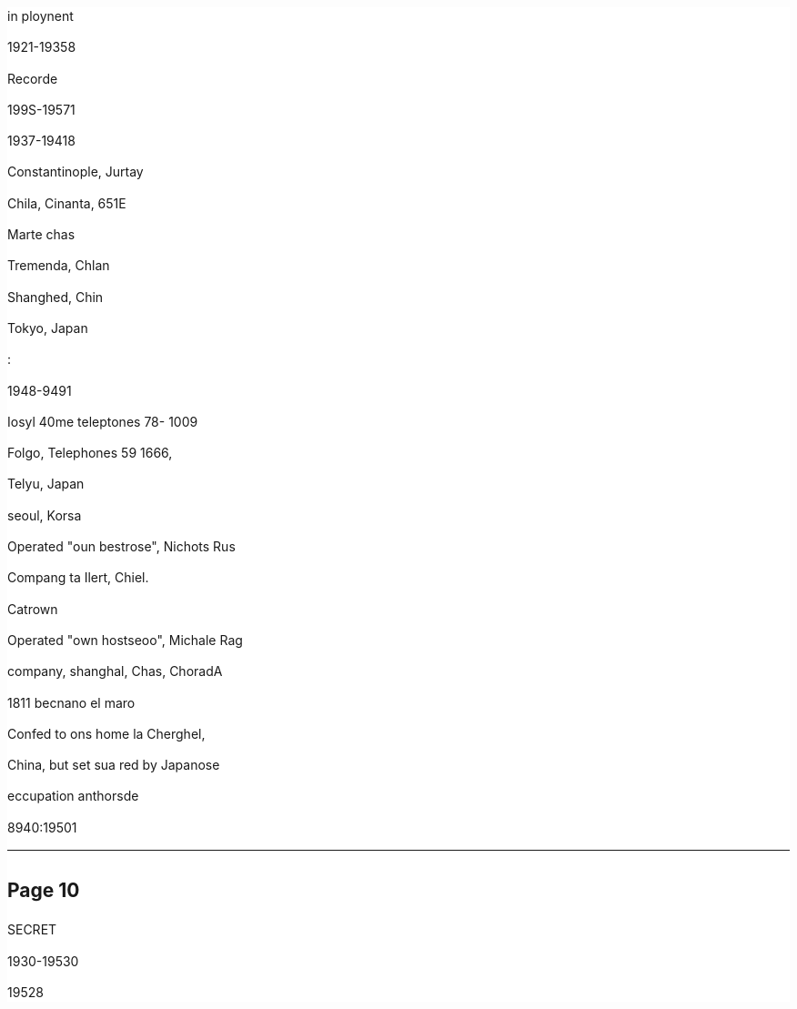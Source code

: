 in ploynent

1921-19358

Recorde

199S-19571

1937-19418

Constantinople, Jurtay

Chila, Cinanta, 651E

Marte chas

Tremenda, Chlan

Shanghed, Chin

Tokyo, Japan

:

1948-9491

Iosyl 40me teleptones 78- 1009

Folgo, Telephones 59 1666,

Telyu, Japan

seoul, Korsa

Operated "oun bestrose", Nichots Rus

Compang ta Ilert, Chiel.

Catrown

Operated "own hostseoo", Michale Rag

company, shanghal, Chas, ChoradA

1811 becnano el maro

Confed to ons home la Cherghel,

China, but set sua red by Japanose

eccupation anthorsde

8940:19501

---

## Page 10

SECRET

1930-19530

19528
